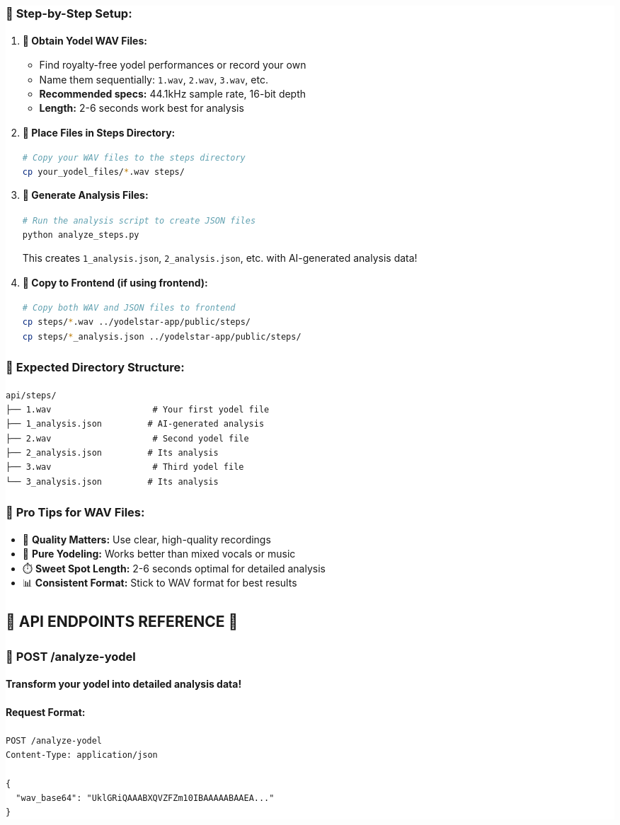 ### 📁 **Step-by-Step Setup:**

1. **🎤 Obtain Yodel WAV Files:**
   - Find royalty-free yodel performances or record your own
   - Name them sequentially: `1.wav`, `2.wav`, `3.wav`, etc.
   - **Recommended specs:** 44.1kHz sample rate, 16-bit depth
   - **Length:** 2-6 seconds work best for analysis

2. **📂 Place Files in Steps Directory:**
   ```bash
   # Copy your WAV files to the steps directory
   cp your_yodel_files/*.wav steps/
   ```

3. **🧠 Generate Analysis Files:**
   ```bash
   # Run the analysis script to create JSON files
   python analyze_steps.py
   ```
   
   This creates `1_analysis.json`, `2_analysis.json`, etc. with AI-generated analysis data!

4. **💅 Copy to Frontend (if using frontend):**
   ```bash
   # Copy both WAV and JSON files to frontend
   cp steps/*.wav ../yodelstar-app/public/steps/
   cp steps/*_analysis.json ../yodelstar-app/public/steps/
   ```

### 📁 **Expected Directory Structure:**
```
api/steps/
├── 1.wav                    # Your first yodel file
├── 1_analysis.json         # AI-generated analysis
├── 2.wav                    # Second yodel file
├── 2_analysis.json         # Its analysis
├── 3.wav                    # Third yodel file
└── 3_analysis.json         # Its analysis
```

### 🎪 **Pro Tips for WAV Files:**
- 🎵 **Quality Matters:** Use clear, high-quality recordings
- 🎤 **Pure Yodeling:** Works better than mixed vocals or music
- ⏱️ **Sweet Spot Length:** 2-6 seconds optimal for detailed analysis
- 📊 **Consistent Format:** Stick to WAV format for best results

## 🎤 API ENDPOINTS REFERENCE 🎤

### 🎵 **POST /analyze-yodel**
**Transform your yodel into detailed analysis data!**

#### Request Format:
```http
POST /analyze-yodel
Content-Type: application/json

{
  "wav_base64": "UklGRiQAAABXQVZFZm10IBAAAAABAAEA..."
}
```
